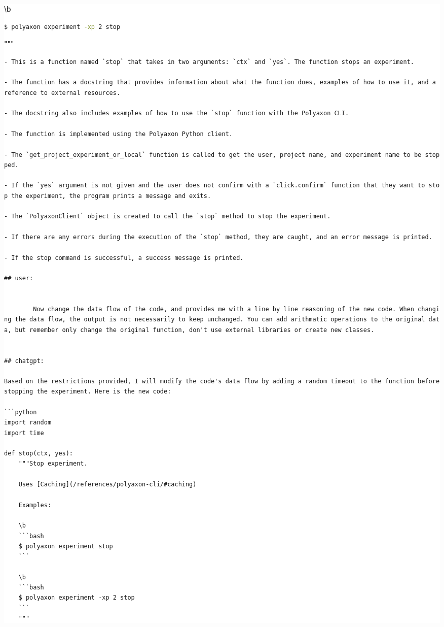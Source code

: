 \b
```bash
$ polyaxon experiment -xp 2 stop
```
"""
```
- This is a function named `stop` that takes in two arguments: `ctx` and `yes`. The function stops an experiment.

- The function has a docstring that provides information about what the function does, examples of how to use it, and a reference to external resources.

- The docstring also includes examples of how to use the `stop` function with the Polyaxon CLI.

- The function is implemented using the Polyaxon Python client.

- The `get_project_experiment_or_local` function is called to get the user, project name, and experiment name to be stopped.

- If the `yes` argument is not given and the user does not confirm with a `click.confirm` function that they want to stop the experiment, the program prints a message and exits.

- The `PolyaxonClient` object is created to call the `stop` method to stop the experiment.

- If there are any errors during the execution of the `stop` method, they are caught, and an error message is printed.

- If the stop command is successful, a success message is printed.

## user: 


        Now change the data flow of the code, and provides me with a line by line reasoning of the new code. When changing the data flow, the output is not necessarily to keep unchanged. You can add arithmatic operations to the original data, but remember only change the original function, don't use external libraries or create new classes.
        

## chatgpt: 

Based on the restrictions provided, I will modify the code's data flow by adding a random timeout to the function before stopping the experiment. Here is the new code:

```python
import random
import time

def stop(ctx, yes):
    """Stop experiment.

    Uses [Caching](/references/polyaxon-cli/#caching)

    Examples:

    \b
    ```bash
    $ polyaxon experiment stop
    ```

    \b
    ```bash
    $ polyaxon experiment -xp 2 stop
    ```
    """
```